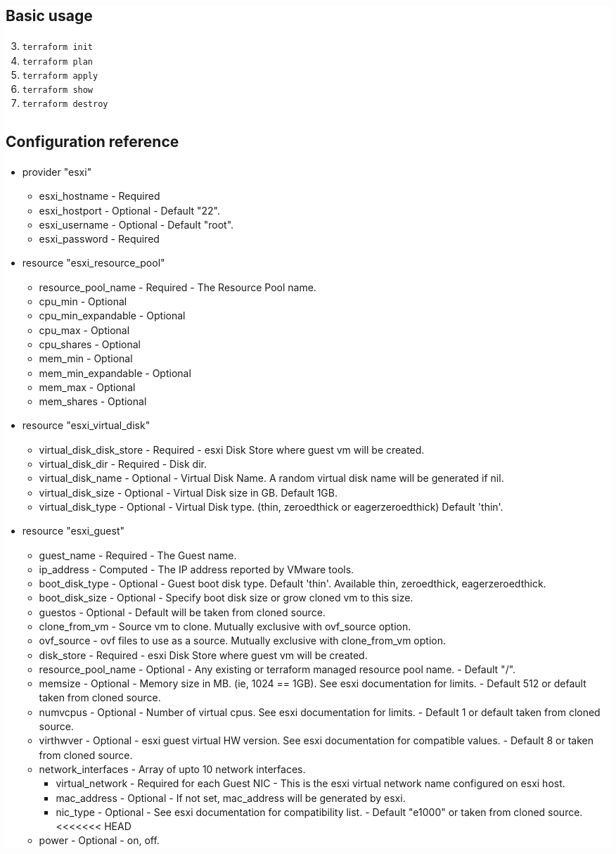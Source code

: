 Basic usage
-----------
3. `terraform init`
4. `terraform plan`
5. `terraform apply`
6. `terraform show`
7. `terraform destroy`

Configuration reference
-----------------------
* provider "esxi"
  * esxi_hostname - Required
  * esxi_hostport - Optional - Default "22".
  * esxi_username - Optional - Default "root".
  * esxi_password - Required


* resource "esxi_resource_pool"
  * resource_pool_name - Required - The Resource Pool name.
  * cpu_min - Optional
  * cpu_min_expandable - Optional
  * cpu_max - Optional           
  * cpu_shares - Optional        
  * mem_min - Optional          
  * mem_min_expandable - Optional
  * mem_max - Optional           
  * mem_shares - Optional


* resource "esxi_virtual_disk"
  * virtual_disk_disk_store - Required - esxi Disk Store where guest vm will be created.
  * virtual_disk_dir - Required - Disk dir.
  * virtual_disk_name - Optional - Virtual Disk Name. A random virtual disk name will be generated if nil.
  * virtual_disk_size - Optional - Virtual Disk size in GB. Default 1GB.
  * virtual_disk_type - Optional - Virtual Disk type.  (thin, zeroedthick or eagerzeroedthick) Default 'thin'.


* resource "esxi_guest"
  * guest_name - Required - The Guest name.
  * ip_address - Computed - The IP address reported by VMware tools.
  * boot_disk_type - Optional - Guest boot disk type. Default 'thin'.  Available thin, zeroedthick, eagerzeroedthick.
  * boot_disk_size - Optional - Specify boot disk size or grow cloned vm to this size.
  * guestos - Optional - Default will be taken from cloned source.
  * clone_from_vm - Source vm to clone. Mutually exclusive with ovf_source option.     
  * ovf_source - ovf files to use as a source. Mutually exclusive with clone_from_vm option.      
  * disk_store - Required - esxi Disk Store where guest vm will be created.    
  * resource_pool_name - Optional - Any existing or terraform managed resource pool name. - Default "/".      
  * memsize - Optional - Memory size in MB.  (ie, 1024 == 1GB). See esxi documentation for limits. - Default 512 or default taken from cloned source.
  * numvcpus - Optional - Number of virtual cpus.  See esxi documentation for limits. - Default 1 or default taken from cloned source.
  * virthwver - Optional - esxi guest virtual HW version.  See esxi documentation for compatible values. - Default 8 or taken from cloned source.
  * network_interfaces - Array of upto 10 network interfaces.
    * virtual_network - Required for each Guest NIC - This is the esxi virtual network name configured on esxi host.
    * mac_address - Optional -  If not set, mac_address will be generated by esxi.
    * nic_type - Optional - See esxi documentation for compatibility list. - Default "e1000" or taken from cloned source.
<<<<<<< HEAD
  * power - Optional - on, off.